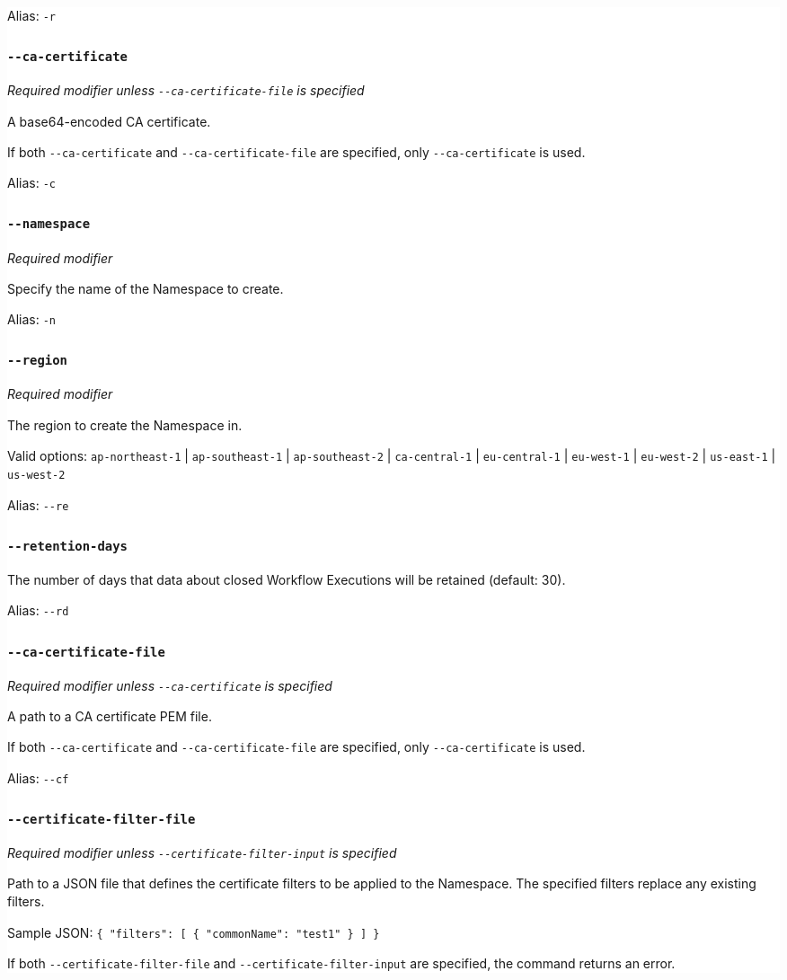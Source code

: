 Alias: `-r`

### `--ca-certificate`

_Required modifier unless `--ca-certificate-file` is specified_

A base64-encoded CA certificate.

If both `--ca-certificate` and `--ca-certificate-file` are specified, only `--ca-certificate` is used.

Alias: `-c`

### `--namespace`

_Required modifier_

Specify the name of the Namespace to create.

Alias: `-n`

### `--region`

_Required modifier_

The region to create the Namespace in.

Valid options: `ap-northeast-1` | `ap-southeast-1` | `ap-southeast-2` | `ca-central-1` | `eu-central-1` | `eu-west-1` | `eu-west-2` | `us-east-1` | `us-west-2`

Alias: `--re`

### `--retention-days`

The number of days that data about closed Workflow Executions will be retained (default: 30).

Alias: `--rd`

### `--ca-certificate-file`

_Required modifier unless `--ca-certificate` is specified_

A path to a CA certificate PEM file.

If both `--ca-certificate` and `--ca-certificate-file` are specified, only `--ca-certificate` is used.

Alias: `--cf`

### `--certificate-filter-file`

_Required modifier unless `--certificate-filter-input` is specified_

Path to a JSON file that defines the certificate filters to be applied to the Namespace.
The specified filters replace any existing filters.

Sample JSON: `{ "filters": [ { "commonName": "test1" } ] }`

If both `--certificate-filter-file` and `--certificate-filter-input` are specified, the command returns an error.
